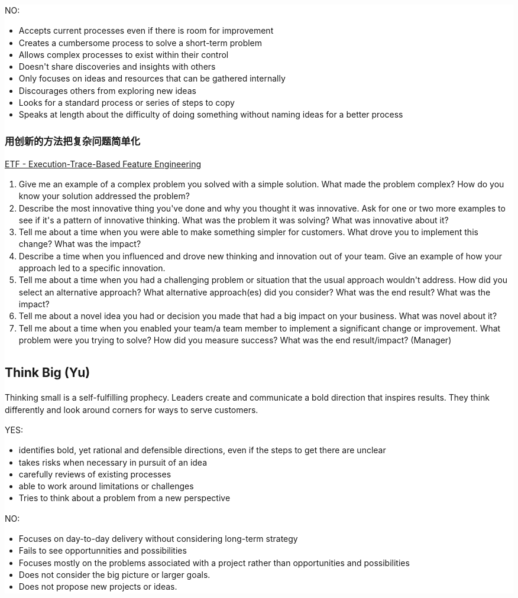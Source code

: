 NO:  
- Accepts current processes even if there is room for improvement  
- Creates a cumbersome process to solve a short-term problem  
- Allows complex processes to exist within their control  
- Doesn't share discoveries and insights with others  
- Only focuses on ideas and resources that can be gathered internally  
- Discourages others from exploring new ideas  
- Looks for a standard process or series of steps to copy  
- Speaks at length about the difficulty of doing something without naming ideas for a better process


### 用创新的方法把复杂问题简单化
[ETF - Execution-Trace-Based Feature Engineering](/pages/11254a/)

1. Give me an example of a complex problem you solved with a simple solution. What made the problem complex? How do you know your solution addressed the problem? 
2. Describe the most innovative thing you've done and why you thought it was innovative. Ask for one or two more examples to see if it's a pattern of innovative thinking. What was the problem it was solving? What was innovative about it? 
3. Tell me about a time when you were able to make something simpler for customers. What drove you to implement this change? What was the impact? 
4. Describe a time when you influenced and drove new thinking and innovation out of your team. Give an example of how your approach led to a specific innovation. 
5. Tell me about a time when you had a challenging problem or situation that the usual approach wouldn't address. How did you select an alternative approach? What alternative approach(es) did you consider? What was the end result? What was the impact? 
6. Tell me about a novel idea you had or decision you made that had a big impact on your business. What was novel about it? 
7. Tell me about a time when you enabled your team/a team member to implement a significant change or improvement. What problem were you trying to solve? How did you measure success? What was the end result/impact? (Manager)

## Think Big (Yu)
Thinking small is a self-fulfilling prophecy. Leaders create and communicate a bold direction that inspires results. They think differently and look around corners for ways to serve customers.

YES:
- identifies bold, yet rational and defensible directions, even if the steps to get there are unclear
- takes risks when necessary in pursuit of an idea
- carefully reviews of existing processes
- able to work around limitations or challenges
- Tries to think about a problem from a new perspective

NO:
- Focuses on day-to-day delivery without considering long-term strategy
- Fails to see opportunnities and possibilities
- Focuses mostly on the problems associated with a project rather than opportunities and possibilities
- Does not consider the big picture or larger goals.
- Does not propose new projects or ideas. 
